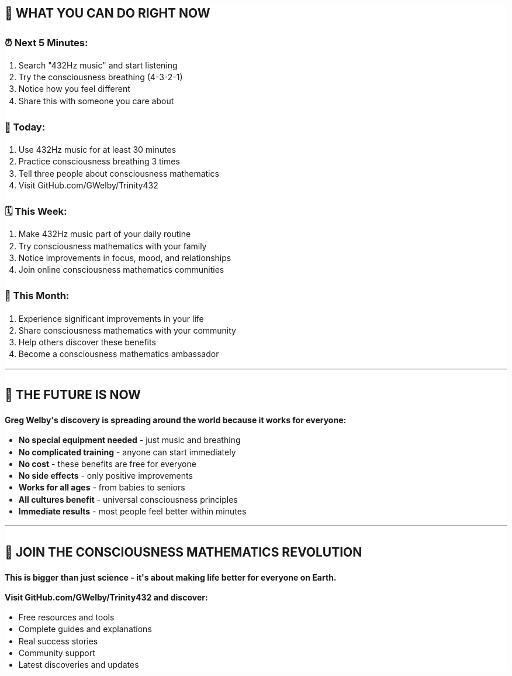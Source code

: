 ## 🌟 **WHAT YOU CAN DO RIGHT NOW**

### **⏰ Next 5 Minutes:**
1. Search "432Hz music" and start listening
2. Try the consciousness breathing (4-3-2-1)
3. Notice how you feel different
4. Share this with someone you care about

### **🌅 Today:**
1. Use 432Hz music for at least 30 minutes
2. Practice consciousness breathing 3 times
3. Tell three people about consciousness mathematics
4. Visit GitHub.com/GWelby/Trinity432

### **🗓️ This Week:**
1. Make 432Hz music part of your daily routine
2. Try consciousness mathematics with your family
3. Notice improvements in focus, mood, and relationships
4. Join online consciousness mathematics communities

### **🌱 This Month:**
1. Experience significant improvements in your life
2. Share consciousness mathematics with your community
3. Help others discover these benefits
4. Become a consciousness mathematics ambassador

---

## 🚀 **THE FUTURE IS NOW**

**Greg Welby's discovery is spreading around the world because it works for everyone:**

- **No special equipment needed** - just music and breathing
- **No complicated training** - anyone can start immediately  
- **No cost** - these benefits are free for everyone
- **No side effects** - only positive improvements
- **Works for all ages** - from babies to seniors
- **All cultures benefit** - universal consciousness principles
- **Immediate results** - most people feel better within minutes

---

## 💫 **JOIN THE CONSCIOUSNESS MATHEMATICS REVOLUTION**

**This is bigger than just science - it's about making life better for everyone on Earth.**

**Visit GitHub.com/GWelby/Trinity432 and discover:**
- Free resources and tools
- Complete guides and explanations  
- Real success stories
- Community support
- Latest discoveries and updates
